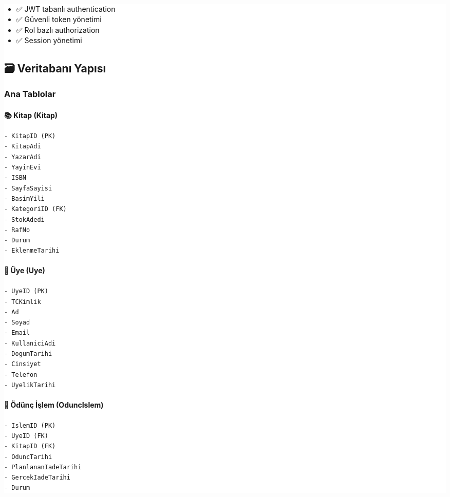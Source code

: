 - ✅ JWT tabanlı authentication
- ✅ Güvenli token yönetimi
- ✅ Rol bazlı authorization
- ✅ Session yönetimi

## 🗃️ Veritabanı Yapısı

### Ana Tablolar

#### 📚 Kitap (Kitap)

```sql
- KitapID (PK)
- KitapAdi
- YazarAdi
- YayinEvi
- ISBN
- SayfaSayisi
- BasimYili
- KategoriID (FK)
- StokAdedi
- RafNo
- Durum
- EklenmeTarihi
```

#### 👥 Üye (Uye)

```sql
- UyeID (PK)
- TCKimlik
- Ad
- Soyad
- Email
- KullaniciAdi
- DogumTarihi
- Cinsiyet
- Telefon
- UyelikTarihi
```

#### 📖 Ödünç İşlem (OduncIslem)

```sql
- IslemID (PK)
- UyeID (FK)
- KitapID (FK)
- OduncTarihi
- PlanlananIadeTarihi
- GercekIadeTarihi
- Durum
```

